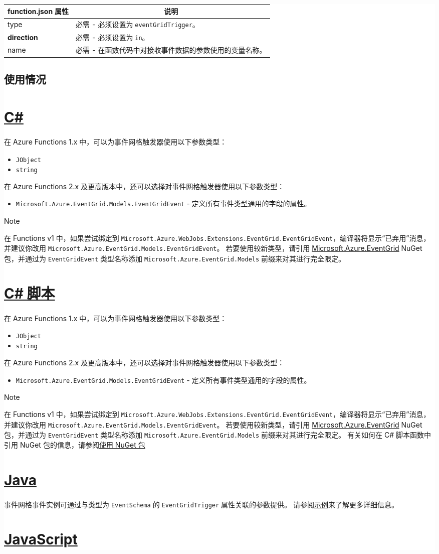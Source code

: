 |function.json 属性 |说明|
|---------|---------|
| type | 必需 - 必须设置为 `eventGridTrigger`。 |
| **direction** | 必需 - 必须设置为 `in`。 |
| name | 必需 - 在函数代码中对接收事件数据的参数使用的变量名称。 |

## <a name="usage"></a>使用情况

# <a name="c"></a>[C#](#tab/csharp)

在 Azure Functions 1.x 中，可以为事件网格触发器使用以下参数类型：

* `JObject`
* `string`

在 Azure Functions 2.x 及更高版本中，还可以选择对事件网格触发器使用以下参数类型：

* `Microsoft.Azure.EventGrid.Models.EventGridEvent` - 定义所有事件类型通用的字段的属性。

> [!NOTE]
> 在 Functions v1 中，如果尝试绑定到 `Microsoft.Azure.WebJobs.Extensions.EventGrid.EventGridEvent`，编译器将显示“已弃用”消息，并建议你改用 `Microsoft.Azure.EventGrid.Models.EventGridEvent`。 若要使用较新类型，请引用 [Microsoft.Azure.EventGrid](https://www.nuget.org/packages/Microsoft.Azure.EventGrid) NuGet 包，并通过为 `EventGridEvent` 类型名称添加 `Microsoft.Azure.EventGrid.Models` 前缀来对其进行完全限定。

# <a name="c-script"></a>[C# 脚本](#tab/csharp-script)

在 Azure Functions 1.x 中，可以为事件网格触发器使用以下参数类型：

* `JObject`
* `string`

在 Azure Functions 2.x 及更高版本中，还可以选择对事件网格触发器使用以下参数类型：

* `Microsoft.Azure.EventGrid.Models.EventGridEvent` - 定义所有事件类型通用的字段的属性。

> [!NOTE]
> 在 Functions v1 中，如果尝试绑定到 `Microsoft.Azure.WebJobs.Extensions.EventGrid.EventGridEvent`，编译器将显示“已弃用”消息，并建议你改用 `Microsoft.Azure.EventGrid.Models.EventGridEvent`。 若要使用较新类型，请引用 [Microsoft.Azure.EventGrid](https://www.nuget.org/packages/Microsoft.Azure.EventGrid) NuGet 包，并通过为 `EventGridEvent` 类型名称添加 `Microsoft.Azure.EventGrid.Models` 前缀来对其进行完全限定。 有关如何在 C# 脚本函数中引用 NuGet 包的信息，请参阅[使用 NuGet 包](functions-reference-csharp.md#using-nuget-packages)

# <a name="java"></a>[Java](#tab/java)

事件网格事件实例可通过与类型为 `EventSchema` 的 `EventGridTrigger` 属性关联的参数提供。 请参阅[示例](#example)来了解更多详细信息。

# <a name="javascript"></a>[JavaScript](#tab/javascript)
